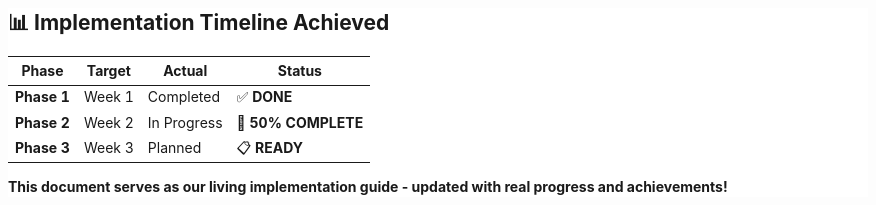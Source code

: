 
## 📊 **Implementation Timeline Achieved**

| **Phase** | **Target** | **Actual** | **Status** |
|-----------|------------|------------|------------|
| **Phase 1** | Week 1 | Completed | ✅ **DONE** |
| **Phase 2** | Week 2 | In Progress | 🔄 **50% COMPLETE** |
| **Phase 3** | Week 3 | Planned | 📋 **READY** |

**This document serves as our living implementation guide - updated with real progress and achievements!**